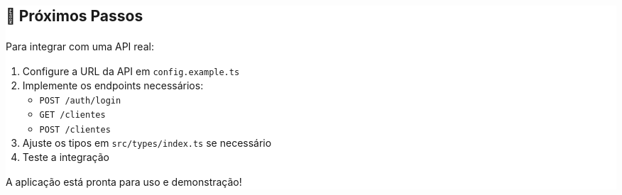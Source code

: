 ## 🎯 Próximos Passos

Para integrar com uma API real:

1. Configure a URL da API em `config.example.ts`
2. Implemente os endpoints necessários:
   - `POST /auth/login`
   - `GET /clientes`
   - `POST /clientes`
3. Ajuste os tipos em `src/types/index.ts` se necessário
4. Teste a integração

A aplicação está pronta para uso e demonstração! 